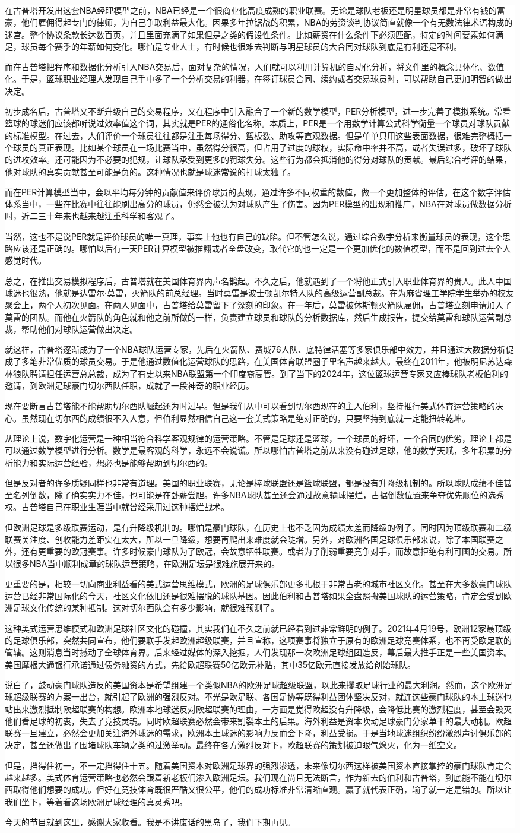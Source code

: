 在古普塔开发出这套NBA经理模型之前，NBA已经是一个很商业化高度成熟的职业联赛。无论是球队老板还是明星球员都是非常有钱的富豪，他们雇佣得起专门的律师，为自己争取利益最大化。因果多年拉锯战的积累，NBA的劳资谈判协议简直就像一个有无数法律术语构成的迷宫。整个协议条款长达数百页，并且里面充满了如果但是之类的假设性条件。比如薪资在什么条件下必须匹配，特定的时间要素如何满足，球员每个赛季的年薪如何变化。哪怕是专业人士，有时候也很难去判断与明星球员的大合同对球队到底是有利还是不利。

而在古普塔把程序和数据化分析引入NBA交易后，面对复杂的情况，人们就可以利用计算机的自动化分析，将文件里的概念具体化、数值化。于是，篮球职业经理人发现自己手中多了一个分析交易的利器，在签订球员合同、续约或者交易球员时，可以帮助自己更加明智的做出决定。

初步成名后，古普塔又不断升级自己的交易程序，又在程序中引入融合了一个新的数学模型，PER分析模型，进一步完善了模拟系统。常看篮球的球迷们应该都听说过效率值这个词，其实就是PER的通俗化名称。本质上，PER是一个用数学计算公式科学衡量一个球员对球队贡献的标准模型。在过去，人们评价一个球员往往都是注重每场得分、篮板数、助攻等直观数据。但是单单只用这些表面数据，很难完整概括一个球员的真正表现。比如某个球员在一场比赛当中，虽然得分很高，但占用了过度的球权，实际命中率并不高，或者失误过多，破坏了球队的进攻效率。还可能因为不必要的犯规，让球队承受到更多的罚球失分。这些行为都会抵消他的得分对球队的贡献。最后综合考评的结果，他对球队的真实贡献甚至可能是负的。这种情况也就是球迷常说的打球太独了。

而在PER计算模型当中，会以平均每分钟的贡献值来评价球员的表现，通过许多不同权重的数值，做一个更加整体的评估。在这个数字评估体系当中，一些在比赛中往往能刷出高分的球员，仍然会被认为对球队产生了伤害。因为PER模型的出现和推广，NBA在对球员做数据分析时，近二三十年来也越来越注重科学和客观了。

当然，这也不是说PER就是评价球员的唯一真理，事实上他也有自己的缺陷。但不管怎么说，通过综合数字分析来衡量球员的表现，这个思路应该还是正确的。哪怕以后有一天PER计算模型被推翻或者全盘改变，取代它的也一定是一个更加优化的数值模型，而不是回到过去个人感觉时代。

总之，在推出交易模拟程序后，古普塔就在美国体育界内声名鹊起。不久之后，他就遇到了一个将他正式引入职业体育界的贵人。此人中国球迷也很熟，他就是达雷尔·莫雷，火箭队的前总经理。当时莫雷是波士顿凯尔特人队的高级运营副总裁。在为麻省理工学院学生举办的校友聚会上，两个人初次见面。在两人见面中，古普塔给莫雷留下了深刻的印象。在一年后，莫雷被休斯顿火箭队雇佣，古普塔立刻申请加入了莫雷的团队。而他在火箭队的角色就和他之前所做的一样，负责建立球员和球队的分析数据库，然后生成报告，提交给莫雷和球队运营副总裁，帮助他们对球队运营做出决定。

就这样，古普塔逐渐成为了一个NBA球队运营专家，先后在火箭队、费城76人队、底特律活塞等多家俱乐部中效力，并且通过大数据分析促成了多笔非常优质的球员交易。于是他通过数值化运营球队的思路，在美国体育联盟圈子里名声越来越大。最终在2011年，他被明尼苏达森林狼队聘请担任运营总总裁，成为了有史以来NBA联盟第一个印度裔高管。到了当下的2024年，这位篮球运营专家又应棒球队老板伯利的邀请，到欧洲足球豪门切尔西队任职，成就了一段神奇的职业经历。

现在要断言古普塔能不能帮助切尔西队崛起还为时过早。但是我们从中可以看到切尔西现在的主人伯利，坚持推行美式体育运营策略的决心。虽然现在切尔西的成绩很不入人意，但伯利显然相信自己这一套美式策略是绝对正确的，只要坚持到底就一定能扭转乾坤。

从理论上说，数字化运营是一种相当符合科学客观规律的运营策略。不管是足球还是篮球，一个球员的好坏，一个合同的优劣，理论上都是可以通过数学模型进行分析。数学是最客观的科学，永远不会说谎。所以哪怕古普塔之前从来没有碰过足球，他的数学天赋，多年积累的分析能力和实际运营经验，想必也是能够帮助到切尔西的。

但是反对者的许多质疑同样也非常有道理。美国的职业联赛，无论是棒球联盟还是篮球联盟，都是没有升降级机制的。所以球队成绩不佳甚至名列倒数，除了确实实力不佳，也可能是在卧薪尝胆。许多NBA球队甚至还会通过故意输球摆烂，占据倒数位置来争夺优先顺位的选秀权。古普塔自己在职业生涯当中就曾经采用过这种摆烂战术。

但欧洲足球是多级联赛运动，是有升降级机制的。哪怕是豪门球队，在历史上也不乏因为成绩太差而降级的例子。同时因为顶级联赛和二级联赛关注度、创收能力差距实在太大，所以一旦降级，想要再爬出来难度就会陡增。另外，对欧洲各国足球俱乐部来说，除了本国联赛之外，还有更重要的欧冠赛事。许多时候豪门球队为了欧冠，会故意牺牲联赛。或者为了削弱重要竞争对手，而故意拒绝有利可图的交易。所以很多NBA当中顺利成章的球队运营策略，在欧洲足坛是很难施展开来的。

更重要的是，相较一切向商业利益看的美式运营思维模式，欧洲的足球俱乐部更多扎根于非常古老的城市社区文化。甚至在大多数豪门球队运营已经非常国际化的今天，社区文化依旧还是很难摆脱的球队基因。因此伯利和古普塔如果全盘照搬美国球队的运营策略，肯定会受到欧洲足球文化传统的某种抵制。这对切尔西队会有多少影响，就很难预测了。

这种美式运营思维模式和欧洲足球社区文化的碰撞，其实我们在不久之前就已经看到过非常鲜明的例子。2021年4月19号，欧洲12家最顶级的足球俱乐部，突然共同宣布，他们要联手发起欧洲超级联赛，并且宣称，这项赛事将独立于原有的欧洲足球竞赛体系，也不再受欧足联的管辖。这则消息当时撼动了全球体育界。后来经过媒体的深入挖掘，人们发现那一次欧洲足球组团造反，幕后最大推手正是一些美国资本。美国摩根大通银行承诺通过债务融资的方式，先给欧超联赛50亿欧元补贴，其中35亿欧元直接发放给创始球队。

说白了，鼓动豪门球队造反的美国资本是希望组建一个类似NBA的欧洲足球超级联盟，以此来攫取足球行业的最大利润。然而，这个欧洲足球超级联赛的方案一出台，就引起了欧洲的强烈反对。不光是欧足联、各国足协等既得利益团体坚决反对，就连这些豪门球队的本土球迷也站出来激烈抵制欧超联赛的构想。欧洲本地球迷反对欧超联赛的理由，一方面是觉得欧超没有升降级，会降低比赛的激烈程度，甚至会毁灭他们看足球的初衷，失去了竞技灵魂。同时欧超联赛必然会带来割裂本土的后果。海外利益是资本吹动足球豪门分家单干的最大动机。欧超联赛一旦建立，必然会更加关注海外球迷的需求，欧洲本土球迷的影响力反而会下降，利益受损。于是当地球迷组织纷纷激烈声讨俱乐部的决定，甚至还做出了围堵球队车辆之类的过激举动。最终在各方激烈反对下，欧超联赛的策划被迫眼气熄火，化为一纸空文。

但是，挡得住初一，不一定挡得住十五。随着美国资本对欧洲足球界的强烈渗透，未来像切尔西这样被美国资本直接掌控的豪门球队肯定会越来越多。美式体育运营策略也必然会跟着新老板们渗入欧洲足坛。我们现在尚且无法断言，作为新去的伯利和古普塔，到底能不能在切尔西取得他们想要的成功。但好在竞技体育既很严酷又很公平，他们的成功标准非常清晰直观。赢了就代表正确，输了就一定是错的。所以让我们坐下，等着看这场欧洲足球经理的真灵秀吧。

今天的节目就到这里，感谢大家收看。我是不讲废话的黑岛了，我们下期再见。

